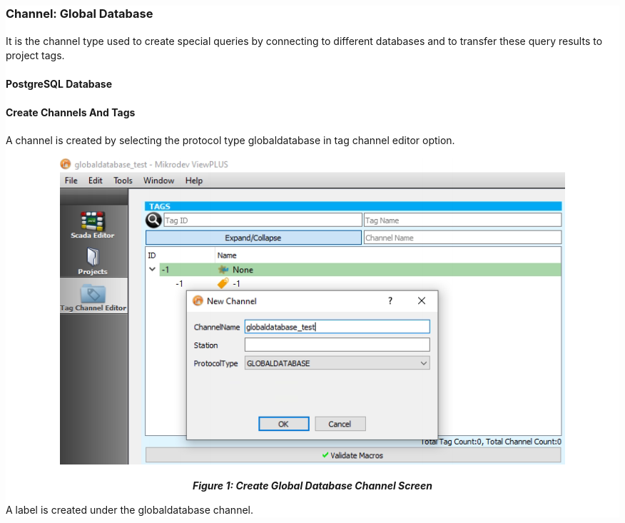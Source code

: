 </center>

### Channel: Global Database

It is the channel type used to create special queries by connecting to different databases and to transfer these query results to project tags.

#### PostgreSQL Database

#### Create Channels And Tags

A channel is created by selecting the protocol type globaldatabase in tag channel editor option.


<center>

![globaldatabase-channel-01](/img/globaldatabase-channel-01.png)
***<center>Figure 1: Create Global Database Channel Screen</center>***

</center>

A label is created under the globaldatabase channel.

<center>
